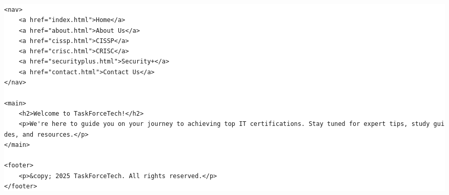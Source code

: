     <nav>
        <a href="index.html">Home</a>
        <a href="about.html">About Us</a>
        <a href="cissp.html">CISSP</a>
        <a href="crisc.html">CRISC</a>
        <a href="securityplus.html">Security+</a>
        <a href="contact.html">Contact Us</a>
    </nav>

    <main>
        <h2>Welcome to TaskForceTech!</h2>
        <p>We're here to guide you on your journey to achieving top IT certifications. Stay tuned for expert tips, study guides, and resources.</p>
    </main>

    <footer>
        <p>&copy; 2025 TaskForceTech. All rights reserved.</p>
    </footer>
</body>
</html>
